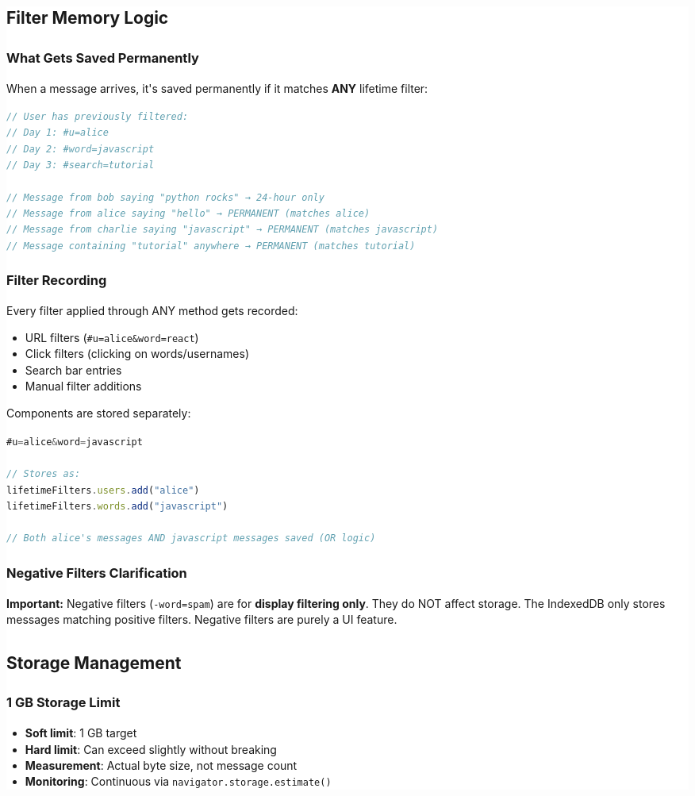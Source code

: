 ## Filter Memory Logic

### What Gets Saved Permanently

When a message arrives, it's saved permanently if it matches **ANY** lifetime filter:

```javascript
// User has previously filtered:
// Day 1: #u=alice
// Day 2: #word=javascript  
// Day 3: #search=tutorial

// Message from bob saying "python rocks" → 24-hour only
// Message from alice saying "hello" → PERMANENT (matches alice)
// Message from charlie saying "javascript" → PERMANENT (matches javascript)
// Message containing "tutorial" anywhere → PERMANENT (matches tutorial)
```

### Filter Recording

Every filter applied through ANY method gets recorded:
- URL filters (`#u=alice&word=react`)
- Click filters (clicking on words/usernames)
- Search bar entries
- Manual filter additions

Components are stored separately:
```javascript
#u=alice&word=javascript

// Stores as:
lifetimeFilters.users.add("alice")
lifetimeFilters.words.add("javascript")

// Both alice's messages AND javascript messages saved (OR logic)
```

### Negative Filters Clarification

**Important:** Negative filters (`-word=spam`) are for **display filtering only**. They do NOT affect storage. The IndexedDB only stores messages matching positive filters. Negative filters are purely a UI feature.

## Storage Management

### 1 GB Storage Limit

- **Soft limit**: 1 GB target
- **Hard limit**: Can exceed slightly without breaking
- **Measurement**: Actual byte size, not message count
- **Monitoring**: Continuous via `navigator.storage.estimate()`
